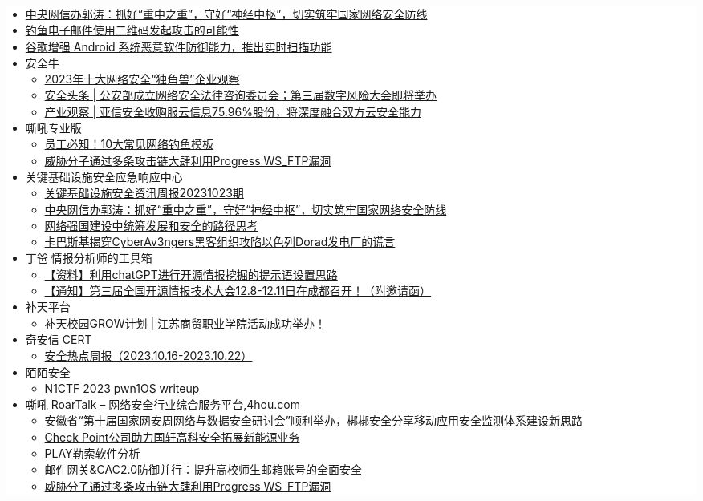   - [中央网信办郭涛：抓好“重中之重”，守好“神经中枢”，切实筑牢国家网络安全防线](https://mp.weixin.qq.com/s?__biz=MzUzNDYxOTA1NA==&mid=2247540573&idx=2&sn=6d3c47e164877bc74c85010f2c594800&chksm=fa93e99ccde4608a354f9e29b24e5bbd18e659dac1d9148817a2c619857bda9f65ac1063bf0a&scene=58&subscene=0#rd)
  - [钓鱼电子邮件使用二维码发起攻击的可能性](https://mp.weixin.qq.com/s?__biz=MzUzNDYxOTA1NA==&mid=2247540573&idx=3&sn=84c5b0d93528a20e4bf870630dae09db&chksm=fa93e99ccde4608ab35ede8779bae03201fcc4f56c2aaf477546043f9b877fc8c1a111d1bd81&scene=58&subscene=0#rd)
  - [谷歌增强 Android 系统恶意软件防御能力，推出实时扫描功能](https://mp.weixin.qq.com/s?__biz=MzUzNDYxOTA1NA==&mid=2247540573&idx=4&sn=b9243ea197049e1d409a1885249093e5&chksm=fa93e99ccde4608a803b13eba521a24a38f2973d6457f1a440678bec7f77a62a3538ccaff0e7&scene=58&subscene=0#rd)
- 安全牛
  - [​2023年十大网络安全“独角兽”企业观察](https://mp.weixin.qq.com/s?__biz=MjM5Njc3NjM4MA==&mid=2651126058&idx=1&sn=5c3772378ce0028df6cc7f4dec55f570&chksm=bd1449f98a63c0ef8e6c7ed79dcd1800ee3c23b272d6a92f4dc4a56755b00c299eda9ef1380a&scene=58&subscene=0#rd)
  - [安全头条 | 公安部成立网络安全法律咨询委员会；第三届数字风险大会即将举办](https://mp.weixin.qq.com/s?__biz=MjM5Njc3NjM4MA==&mid=2651126058&idx=2&sn=d1402f338e7f86a38b81e279f201aad6&chksm=bd1449f98a63c0ef1c8ffdf3d987610eed396fe3d9beaef604574d29675be81a6c2c6411db30&scene=58&subscene=0#rd)
  - [产业观察 | 亚信安全收购服云信息75.96%股份，将深度融合双方云安全能力](https://mp.weixin.qq.com/s?__biz=MjM5Njc3NjM4MA==&mid=2651126058&idx=3&sn=ae00e03db3e1cdba6fe22451375464bb&chksm=bd1449f98a63c0ef1c3ff83b5288f66f4f1dc40e17aa5565894327bcf8da7089f115b4f70fca&scene=58&subscene=0#rd)
- 嘶吼专业版
  - [员工必知！10大常见网络钓鱼模板](https://mp.weixin.qq.com/s?__biz=MzI0MDY1MDU4MQ==&mid=2247569981&idx=1&sn=86e1a73f42b370b9b8d2eb6d2ec74f88&chksm=e9140207de638b11a59f93f3dab76a8d3bf3f9589119ae50c2a31676b1b7835008540fed929e&scene=58&subscene=0#rd)
  - [威胁分子通过多条攻击链大肆利用Progress WS_FTP漏洞](https://mp.weixin.qq.com/s?__biz=MzI0MDY1MDU4MQ==&mid=2247569981&idx=2&sn=9014044dee01b36b3d25aad4d07044be&chksm=e9140207de638b115b4215bb2e2c8bfd30c6ee2f057f17255d2748bdb7b3905284516fc9cd8e&scene=58&subscene=0#rd)
- 关键基础设施安全应急响应中心
  - [关键基础设施安全资讯周报20231023期](https://mp.weixin.qq.com/s?__biz=MzkyMzAwMDEyNg==&mid=2247540249&idx=1&sn=95e4456b6755e48858b8e5e1507905fd&chksm=c1e9d248f69e5b5efe57d31035683cbf3190d22a89232055f0078c76f7c0319dd10a6dd221a1&scene=58&subscene=0#rd)
  - [中央网信办郭涛：抓好“重中之重”，守好“神经中枢”，切实筑牢国家网络安全防线](https://mp.weixin.qq.com/s?__biz=MzkyMzAwMDEyNg==&mid=2247540249&idx=2&sn=8b4e830b0c7a4583f1091c60e2e807dd&chksm=c1e9d248f69e5b5e86ceeac8272a6fa7d61d7e35796e4ce7b74b0fcbb6834b7f8b9229892d71&scene=58&subscene=0#rd)
  - [网络强国建设中统筹发展和安全的路径思考](https://mp.weixin.qq.com/s?__biz=MzkyMzAwMDEyNg==&mid=2247540249&idx=3&sn=ea234ed520e38890aebd2573b8fd7146&chksm=c1e9d248f69e5b5e90eb40f59e92baf7e762e811ef7f79d33fa15f1d86fce2d18444a4ebec2b&scene=58&subscene=0#rd)
  - [卡巴斯基揭穿Cyber ​​Av3ngers黑客组织攻陷以色列Dorad发电厂的谎言](https://mp.weixin.qq.com/s?__biz=MzkyMzAwMDEyNg==&mid=2247540249&idx=4&sn=0ee090ef81daa04e4b3148bda09a969c&chksm=c1e9d248f69e5b5e06f0020686857b42f0861dead0a4cf3773e63103824e385f4fc0ea4ab548&scene=58&subscene=0#rd)
- 丁爸 情报分析师的工具箱
  - [【资料】利用chatGPT进行开源情报挖掘的提示语设置思路](https://mp.weixin.qq.com/s?__biz=MzI2MTE0NTE3Mw==&mid=2651140091&idx=1&sn=5d7b63e590966fea6e1f6223ee01b70b&chksm=f1af58c1c6d8d1d722659d90b5308fb45ed61df2c8267ba7f79ecb444cf52f58f3b3ba7610e7&scene=58&subscene=0#rd)
  - [【通知】第三届全国开源情报技术大会12.8-12.11日在成都召开！（附邀请函）](https://mp.weixin.qq.com/s?__biz=MzI2MTE0NTE3Mw==&mid=2651140091&idx=2&sn=bc578949bf153ee7df1eeee44e2ab089&chksm=f1af58c1c6d8d1d71ac85f77110fee0f7eed7730becbae1d088913de2b7af522f076c3fdde30&scene=58&subscene=0#rd)
- 补天平台
  - [补天校园GROW计划 | 江苏商贸职业学院活动成功举办！](https://mp.weixin.qq.com/s?__biz=MzI2NzY5MDI3NQ==&mid=2247499722&idx=1&sn=7844ea9ccb010fb007fc3d600823c772&chksm=eaf9b786dd8e3e907100223f21478676dead67b20355b3b5fa207f2f17505d0bc0a6edebc85c&scene=58&subscene=0#rd)
- 奇安信 CERT
  - [安全热点周报（2023.10.16-2023.10.22）](https://mp.weixin.qq.com/s?__biz=MzU5NDgxODU1MQ==&mid=2247499880&idx=1&sn=61f58f145c2859706b0b2f9be901a5ea&chksm=fe79e4f0c90e6de6b1ca8a4fa9b6f4196116963df31cd184f1dceee38bfd446d00c433596e69&scene=58&subscene=0#rd)
- 陌陌安全
  - [N1CTF 2023 pwn1OS writeup](https://mp.weixin.qq.com/s?__biz=MzI2OTYzOTQzNw==&mid=2247488086&idx=1&sn=d78f75b909f509e243e3c50b697a78ef&chksm=eadc1834ddab91220e10b4209df9e5d42fde272f16608bdd71595003cf3e6e1e0eba2077c367&scene=58&subscene=0#rd)
- 嘶吼 RoarTalk – 网络安全行业综合服务平台,4hou.com
  - [安徽省“第十届国家网安周网络与数据安全研讨会”顺利举办，梆梆安全分享移动应用安全监测体系建设新思路](https://www.4hou.com/posts/6xp9)
  - [Check Point公司助力国轩高科安全拓展新能源业务](https://www.4hou.com/posts/5woR)
  - [PLAY勒索软件分析](https://www.4hou.com/posts/2qlv)
  - [邮件网关&amp;CAC2.0防御并行：提升高校师生邮箱账号的全面安全](https://www.4hou.com/posts/OX0N)
  - [威胁分子通过多条攻击链大肆利用Progress WS_FTP漏洞](https://www.4hou.com/posts/WK0g)